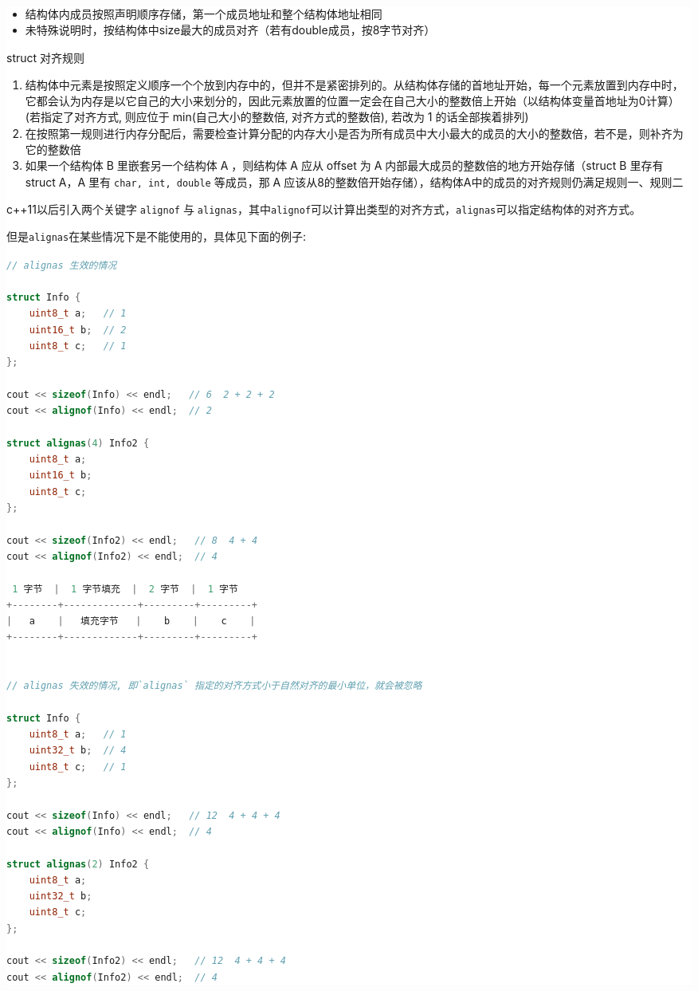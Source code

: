 *   结构体内成员按照声明顺序存储，第一个成员地址和整个结构体地址相同
*   未特殊说明时，按结构体中size最大的成员对齐（若有double成员，按8字节对齐）

struct 对齐规则
1. 结构体中元素是按照定义顺序一个个放到内存中的，但并不是紧密排列的。从结构体存储的首地址开始，每一个元素放置到内存中时，它都会认为内存是以它自己的大小来划分的，因此元素放置的位置一定会在自己大小的整数倍上开始（以结构体变量首地址为0计算）(若指定了对齐方式, 则应位于 min(自己大小的整数倍, 对齐方式的整数倍), 若改为 1 的话全部挨着排列)
2. 在按照第一规则进行内存分配后，需要检查计算分配的内存大小是否为所有成员中大小最大的成员的大小的整数倍，若不是，则补齐为它的整数倍
3. 如果一个结构体 B 里嵌套另一个结构体 A ，则结构体 A 应从 offset 为 A 内部最大成员的整数倍的地方开始存储（struct B 里存有 struct A，A 里有 `char, int, double` 等成员，那 A 应该从8的整数倍开始存储），结构体A中的成员的对齐规则仍满足规则一、规则二

c++11以后引入两个关键字 `alignof` 与 `alignas`，其中`alignof`可以计算出类型的对齐方式，`alignas`可以指定结构体的对齐方式。

但是`alignas`在某些情况下是不能使用的，具体见下面的例子:
```c++
// alignas 生效的情况

struct Info {
    uint8_t a;   // 1
    uint16_t b;  // 2
    uint8_t c;   // 1
};

cout << sizeof(Info) << endl;   // 6  2 + 2 + 2
cout << alignof(Info) << endl;  // 2

struct alignas(4) Info2 {
    uint8_t a;
    uint16_t b;
    uint8_t c;
};

cout << sizeof(Info2) << endl;   // 8  4 + 4
cout << alignof(Info2) << endl;  // 4

 1 字节  |  1 字节填充  |  2 字节  |  1 字节
+--------+-------------+---------+---------+
|   a    |   填充字节   |    b    |    c    |
+--------+-------------+---------+---------+


// alignas 失效的情况, 即`alignas` 指定的对齐方式小于自然对齐的最小单位，就会被忽略

struct Info {
    uint8_t a;   // 1
    uint32_t b;  // 4
    uint8_t c;   // 1
};

cout << sizeof(Info) << endl;   // 12  4 + 4 + 4
cout << alignof(Info) << endl;  // 4

struct alignas(2) Info2 {
    uint8_t a;
    uint32_t b;
    uint8_t c;
};

cout << sizeof(Info2) << endl;   // 12  4 + 4 + 4
cout << alignof(Info2) << endl;  // 4
```
